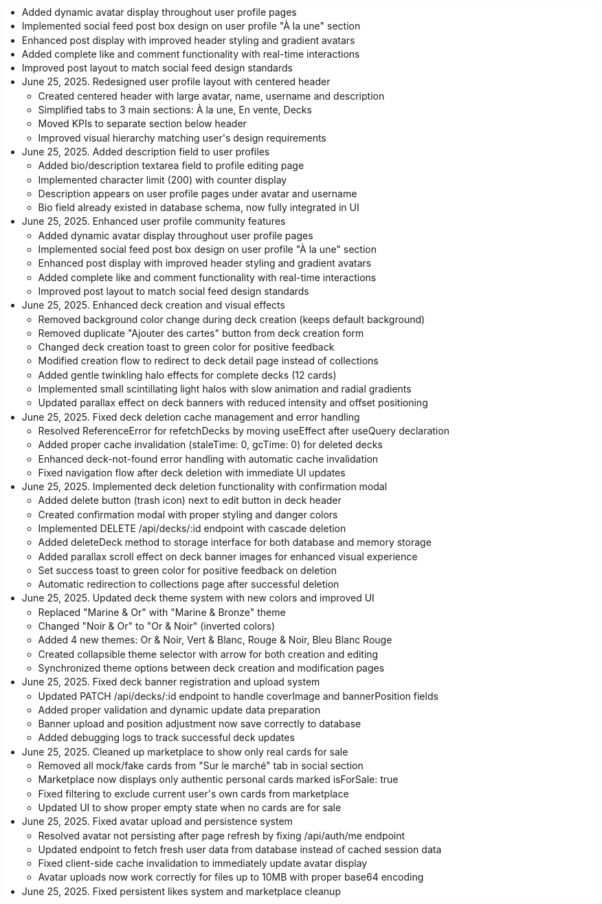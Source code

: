   - Added dynamic avatar display throughout user profile pages
  - Implemented social feed post box design on user profile "À la une" section
  - Enhanced post display with improved header styling and gradient avatars
  - Added complete like and comment functionality with real-time interactions
  - Improved post layout to match social feed design standards
- June 25, 2025. Redesigned user profile layout with centered header
  - Created centered header with large avatar, name, username and description
  - Simplified tabs to 3 main sections: À la une, En vente, Decks
  - Moved KPIs to separate section below header
  - Improved visual hierarchy matching user's design requirements
- June 25, 2025. Added description field to user profiles
  - Added bio/description textarea field to profile editing page
  - Implemented character limit (200) with counter display
  - Description appears on user profile pages under avatar and username
  - Bio field already existed in database schema, now fully integrated in UI
- June 25, 2025. Enhanced user profile community features
  - Added dynamic avatar display throughout user profile pages
  - Implemented social feed post box design on user profile "À la une" section
  - Enhanced post display with improved header styling and gradient avatars
  - Added complete like and comment functionality with real-time interactions
  - Improved post layout to match social feed design standards
- June 25, 2025. Enhanced deck creation and visual effects
  - Removed background color change during deck creation (keeps default background)
  - Removed duplicate "Ajouter des cartes" button from deck creation form
  - Changed deck creation toast to green color for positive feedback
  - Modified creation flow to redirect to deck detail page instead of collections
  - Added gentle twinkling halo effects for complete decks (12 cards)
  - Implemented small scintillating light halos with slow animation and radial gradients
  - Updated parallax effect on deck banners with reduced intensity and offset positioning
- June 25, 2025. Fixed deck deletion cache management and error handling
  - Resolved ReferenceError for refetchDecks by moving useEffect after useQuery declaration
  - Added proper cache invalidation (staleTime: 0, gcTime: 0) for deleted decks
  - Enhanced deck-not-found error handling with automatic cache invalidation
  - Fixed navigation flow after deck deletion with immediate UI updates
- June 25, 2025. Implemented deck deletion functionality with confirmation modal
  - Added delete button (trash icon) next to edit button in deck header
  - Created confirmation modal with proper styling and danger colors
  - Implemented DELETE /api/decks/:id endpoint with cascade deletion
  - Added deleteDeck method to storage interface for both database and memory storage
  - Added parallax scroll effect on deck banner images for enhanced visual experience
  - Set success toast to green color for positive feedback on deletion
  - Automatic redirection to collections page after successful deletion
- June 25, 2025. Updated deck theme system with new colors and improved UI
  - Replaced "Marine & Or" with "Marine & Bronze" theme
  - Changed "Noir & Or" to "Or & Noir" (inverted colors)
  - Added 4 new themes: Or & Noir, Vert & Blanc, Rouge & Noir, Bleu Blanc Rouge
  - Created collapsible theme selector with arrow for both creation and editing
  - Synchronized theme options between deck creation and modification pages
- June 25, 2025. Fixed deck banner registration and upload system
  - Updated PATCH /api/decks/:id endpoint to handle coverImage and bannerPosition fields
  - Added proper validation and dynamic update data preparation
  - Banner upload and position adjustment now save correctly to database
  - Added debugging logs to track successful deck updates
- June 25, 2025. Cleaned up marketplace to show only real cards for sale
  - Removed all mock/fake cards from "Sur le marché" tab in social section
  - Marketplace now displays only authentic personal cards marked isForSale: true
  - Fixed filtering to exclude current user's own cards from marketplace
  - Updated UI to show proper empty state when no cards are for sale
- June 25, 2025. Fixed avatar upload and persistence system
  - Resolved avatar not persisting after page refresh by fixing /api/auth/me endpoint
  - Updated endpoint to fetch fresh user data from database instead of cached session data
  - Fixed client-side cache invalidation to immediately update avatar display
  - Avatar uploads now work correctly for files up to 10MB with proper base64 encoding
- June 25, 2025. Fixed persistent likes system and marketplace cleanup